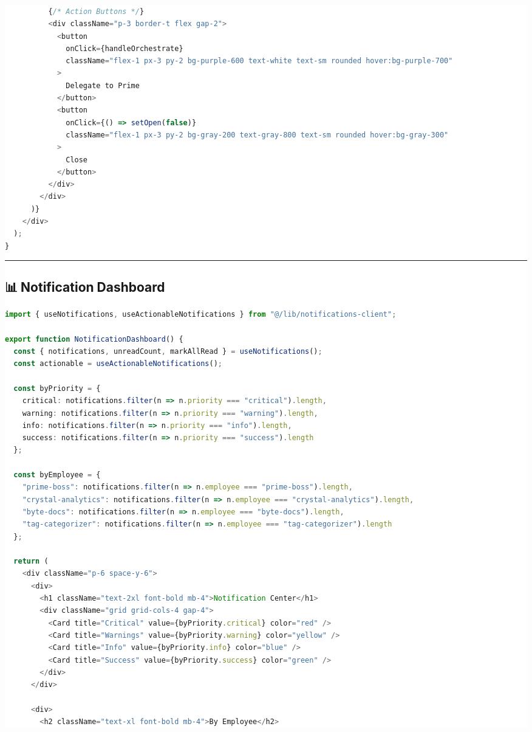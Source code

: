 ```typescript
          {/* Action Buttons */}
          <div className="p-3 border-t flex gap-2">
            <button
              onClick={handleOrchestrate}
              className="flex-1 px-3 py-2 bg-purple-600 text-white text-sm rounded hover:bg-purple-700"
            >
              Delegate to Prime
            </button>
            <button
              onClick={() => setOpen(false)}
              className="flex-1 px-3 py-2 bg-gray-200 text-gray-800 text-sm rounded hover:bg-gray-300"
            >
              Close
            </button>
          </div>
        </div>
      )}
    </div>
  );
}
```

---

## 📊 Notification Dashboard

```typescript
import { useNotifications, useActionableNotifications } from "@/lib/notifications-client";

export function NotificationDashboard() {
  const { notifications, unreadCount, markAllRead } = useNotifications();
  const actionable = useActionableNotifications();

  const byPriority = {
    critical: notifications.filter(n => n.priority === "critical").length,
    warning: notifications.filter(n => n.priority === "warning").length,
    info: notifications.filter(n => n.priority === "info").length,
    success: notifications.filter(n => n.priority === "success").length
  };

  const byEmployee = {
    "prime-boss": notifications.filter(n => n.employee === "prime-boss").length,
    "crystal-analytics": notifications.filter(n => n.employee === "crystal-analytics").length,
    "byte-docs": notifications.filter(n => n.employee === "byte-docs").length,
    "tag-categorizer": notifications.filter(n => n.employee === "tag-categorizer").length
  };

  return (
    <div className="p-6 space-y-6">
      <div>
        <h1 className="text-2xl font-bold mb-4">Notification Center</h1>
        <div className="grid grid-cols-4 gap-4">
          <Card title="Critical" value={byPriority.critical} color="red" />
          <Card title="Warnings" value={byPriority.warning} color="yellow" />
          <Card title="Info" value={byPriority.info} color="blue" />
          <Card title="Success" value={byPriority.success} color="green" />
        </div>
      </div>

      <div>
        <h2 className="text-xl font-bold mb-4">By Employee</h2>
```